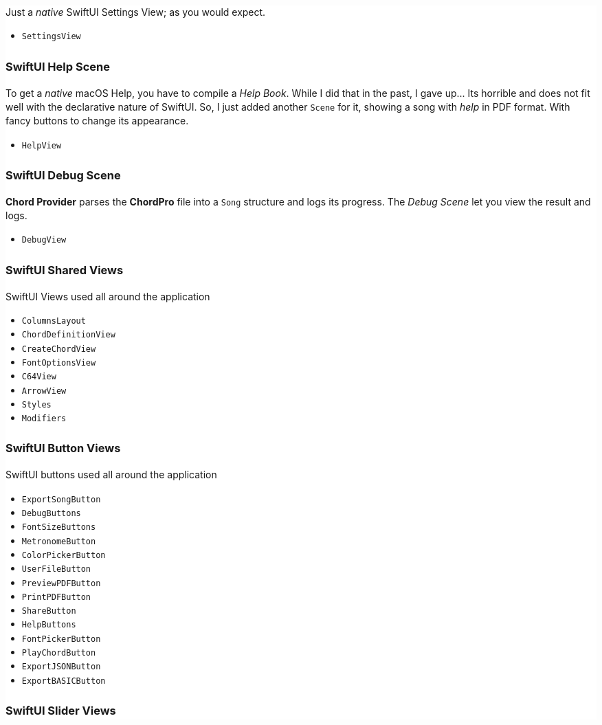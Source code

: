 Just a *native* SwiftUI Settings View; as you would expect.

- ``SettingsView``

### SwiftUI Help Scene

To get a *native* macOS Help, you have to compile a *Help Book*. While I did that in the past, I gave up... Its horrible and does not fit well with the declarative nature of SwiftUI. So, I just added another `Scene` for it, showing a song with *help* in PDF format. With fancy buttons to change its appearance.

- ``HelpView``

### SwiftUI Debug Scene

**Chord Provider** parses the **ChordPro** file into a ``Song`` structure and logs its progress. The *Debug Scene* let you view the result and logs.

- ``DebugView``

### SwiftUI Shared Views

SwiftUI Views used all around the application

- ``ColumnsLayout``
- ``ChordDefinitionView``
- ``CreateChordView``
- ``FontOptionsView``
- ``C64View``
- ``ArrowView``
- ``Styles``
- ``Modifiers``

### SwiftUI Button Views

SwiftUI buttons used all around the application

- ``ExportSongButton``
- ``DebugButtons``
- ``FontSizeButtons``
- ``MetronomeButton``
- ``ColorPickerButton``
- ``UserFileButton``
- ``PreviewPDFButton``
- ``PrintPDFButton``
- ``ShareButton``
- ``HelpButtons``
- ``FontPickerButton``
- ``PlayChordButton``
- ``ExportJSONButton``
- ``ExportBASICButton``

### SwiftUI Slider Views
